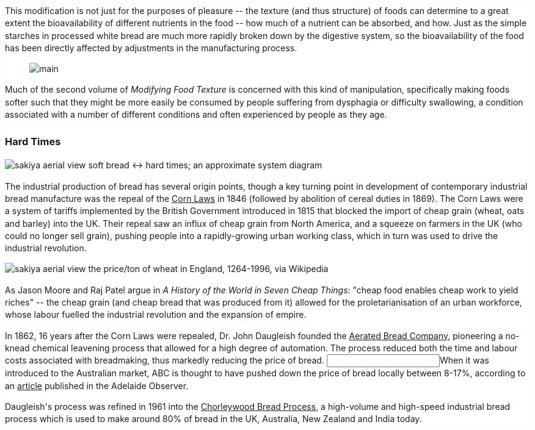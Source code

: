 This modification is not just for the purposes of pleasure -- the texture (and thus structure) of foods can determine to a great extent the bioavailability of different nutrients in the food -- how much of a nutrient can be absorbed, and how. Just as the simple starches in processed white bread are much more rapidly broken down by the digestive system, so the bioavailability of the food has been directly affected by adjustments in the manufacturing process.

<figure>
	<img src="{{ '/img/soft_bread/bioavailability.png' | prepend: site.baseurl }}" alt="main"/>
</figure>

Much of the second volume of *Modifying Food Texture* is concerned with this kind of manipulation, specifically making foods softer such that they might be more easily be consumed by people suffering from dysphagia or difficulty swallowing, a condition associated with a number of different conditions and often experienced by people as they age.

### Hard Times

<span class="marginnote">
	<img src="{{ '/img/soft_bread/soft_bread.png' | prepend: site.baseurl }}" alt="sakiya aerial view"/>
	soft bread <-> hard times; an approximate system diagram
</span>

The industrial production of bread has several origin points, though a key turning point in development of contemporary industrial bread manufacture was the repeal of the [Corn Laws](https://en.wikipedia.org/wiki/Corn_Laws) in 1846 (followed by abolition of cereal duties in 1869). The Corn Laws were a system of tariffs implemented by the British Government introduced in 1815 that blocked the import of cheap grain (wheat, oats and barley) into the UK. Their repeal saw an influx of cheap grain from North America, and a squeeze on farmers in the UK (who could no longer sell grain), pushing people into a rapidly-growing urban working class, which in turn was used to drive the industrial revolution.

<span class="marginnote">
	<img src="{{ '/img/soft_bread/wheat_prices.png' | prepend: site.baseurl }}" alt="sakiya aerial view"/>
	the price/ton of wheat in England, 1264-1996, via Wikipedia
</span>

As Jason Moore and Raj Patel argue in *A History of the World in Seven Cheap Things*: "cheap food enables cheap work to yield riches" -- the cheap grain (and cheap bread that was produced from it) allowed for the proletarianisation of an urban workforce, whose labour fuelled the industrial revolution and the expansion of empire.

In 1862, 16 years after the Corn Laws were repealed, Dr. John Daugleish founded the [Aerated Bread Company](https://en.wikipedia.org/wiki/Aerated_Bread_Company), pioneering a no-knead chemical leavening process that allowed for a high degree of automation. The process reduced both the time and labour costs associated with breadmaking, thus markedly reducing the price of bread. <label for="aerated" class="margin-toggle sidenote-number"></label> <input id="aerated" class="margin-toggle"/><span class="sidenote">When it was introduced to the Australian market, ABC is thought to have pushed down the price of bread locally between 8-17%, according to an <a href="https://trove.nla.gov.au/newspaper/article/1261956">article</a> published in the Adelaide Observer.</span>

Daugleish's process was refined in 1961 into the [Chorleywood Bread Process](https://en.wikipedia.org/wiki/Chorleywood_bread_process), a high-volume and high-speed industrial bread process which is used to make around 80% of bread in the UK, Australia, New Zealand and India today. 
